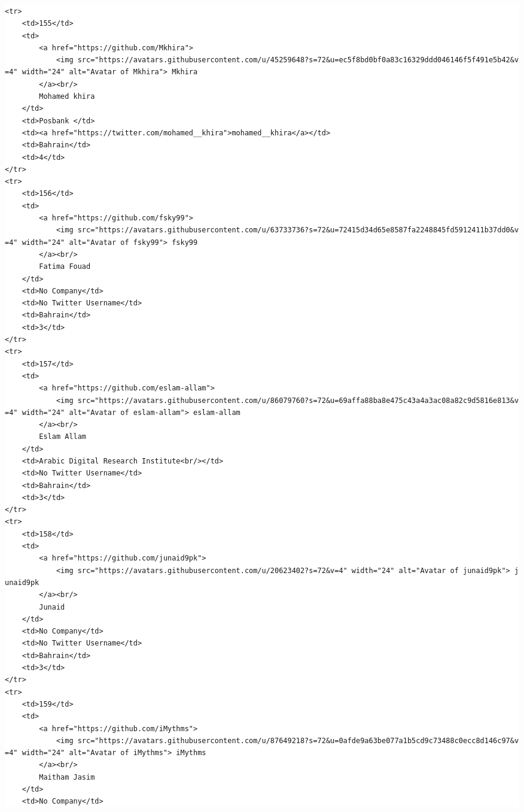 	<tr>
		<td>155</td>
		<td>
			<a href="https://github.com/Mkhira">
				<img src="https://avatars.githubusercontent.com/u/45259648?s=72&u=ec5f8bd0bf0a83c16329ddd046146f5f491e5b42&v=4" width="24" alt="Avatar of Mkhira"> Mkhira
			</a><br/>
			Mohamed khira
		</td>
		<td>Posbank </td>
		<td><a href="https://twitter.com/mohamed__khira">mohamed__khira</a></td>
		<td>Bahrain</td>
		<td>4</td>
	</tr>
	<tr>
		<td>156</td>
		<td>
			<a href="https://github.com/fsky99">
				<img src="https://avatars.githubusercontent.com/u/63733736?s=72&u=72415d34d65e8587fa2248845fd5912411b37dd0&v=4" width="24" alt="Avatar of fsky99"> fsky99
			</a><br/>
			Fatima Fouad
		</td>
		<td>No Company</td>
		<td>No Twitter Username</td>
		<td>Bahrain</td>
		<td>3</td>
	</tr>
	<tr>
		<td>157</td>
		<td>
			<a href="https://github.com/eslam-allam">
				<img src="https://avatars.githubusercontent.com/u/86079760?s=72&u=69affa88ba8e475c43a4a3ac08a82c9d5816e813&v=4" width="24" alt="Avatar of eslam-allam"> eslam-allam
			</a><br/>
			Eslam Allam
		</td>
		<td>Arabic Digital Research Institute<br/></td>
		<td>No Twitter Username</td>
		<td>Bahrain</td>
		<td>3</td>
	</tr>
	<tr>
		<td>158</td>
		<td>
			<a href="https://github.com/junaid9pk">
				<img src="https://avatars.githubusercontent.com/u/20623402?s=72&v=4" width="24" alt="Avatar of junaid9pk"> junaid9pk
			</a><br/>
			Junaid
		</td>
		<td>No Company</td>
		<td>No Twitter Username</td>
		<td>Bahrain</td>
		<td>3</td>
	</tr>
	<tr>
		<td>159</td>
		<td>
			<a href="https://github.com/iMythms">
				<img src="https://avatars.githubusercontent.com/u/87649218?s=72&u=0afde9a63be077a1b5cd9c73488c0ecc8d146c97&v=4" width="24" alt="Avatar of iMythms"> iMythms
			</a><br/>
			Maitham Jasim
		</td>
		<td>No Company</td>